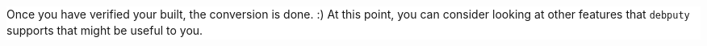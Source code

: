 Once you have verified your built, the conversion is done. :)  At this point, you can consider
looking at other features that `debputy` supports that might be useful to you.

[how-to guide]: https://documentation.divio.com/how-to-guides/
[#885580]: https://bugs.debian.org/885580
[#934499]: https://bugs.debian.org/934499
[debputy issue tracker]: https://salsa.debian.org/debian/debputy/-/issues
